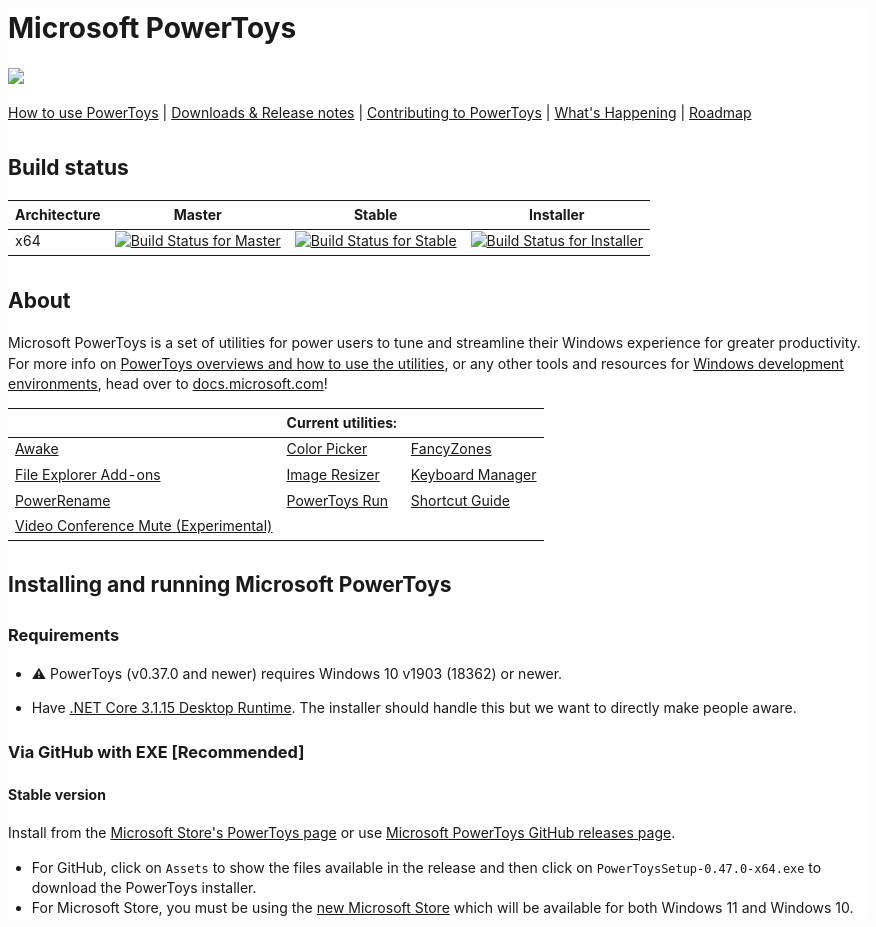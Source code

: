 # Microsoft PowerToys

<img src="./doc/images/overview/PT%20hero%20image.png"/>

[How to use PowerToys][usingPowerToys-docs-link] | [Downloads & Release notes][github-release-link] | [Contributing to PowerToys](#contributing) | [What's Happening](#whats-happening) | [Roadmap](#powertoys-roadmap)

## Build status

| Architecture | Master | Stable | Installer |
|--------------|--------|--------|-----------|
| x64 | [![Build Status for Master](https://dev.azure.com/ms/PowerToys/_apis/build/status/microsoft.PowerToys?branchName=master)](https://dev.azure.com/ms/PowerToys/_build/latest?definitionId=219&branchName=master) | [![Build Status for Stable](https://dev.azure.com/ms/PowerToys/_apis/build/status/microsoft.PowerToys?branchName=stable)](https://dev.azure.com/ms/PowerToys/_build/latest?definitionId=219&branchName=stable) | [![Build Status for Installer](https://github-private.visualstudio.com/microsoft/_apis/build/status/CDPX/powertoys/powertoys-Windows-Official-master-Test?branchName=master)](https://github-private.visualstudio.com/microsoft/_build/latest?definitionId=61&branchName=master) |

## About

Microsoft PowerToys is a set of utilities for power users to tune and streamline their Windows experience for greater productivity. For more info on [PowerToys overviews and how to use the utilities][usingPowerToys-docs-link], or any other tools and resources for [Windows development environments](https://docs.microsoft.com/windows/dev-environment/overview), head over to [docs.microsoft.com][usingPowerToys-docs-link]! 

|              | Current utilities: |              |
|--------------|--------------------|--------------|
| [Awake](https://aka.ms/PowerToysOverview_Awake) | [Color Picker](https://aka.ms/PowerToysOverview_ColorPicker) | [FancyZones](https://aka.ms/PowerToysOverview_FancyZones) |
| [File Explorer Add-ons](https://aka.ms/PowerToysOverview_FileExplorerAddOns) | [Image Resizer](https://aka.ms/PowerToysOverview_ImageResizer) | [Keyboard Manager](https://aka.ms/PowerToysOverview_KeyboardManager) |
| [PowerRename](https://aka.ms/PowerToysOverview_PowerRename) | [PowerToys Run](https://aka.ms/PowerToysOverview_PowerToysRun) | [Shortcut Guide](https://aka.ms/PowerToysOverview_ShortcutGuide) |
| [Video Conference Mute (Experimental)](https://aka.ms/PowerToysOverview_VideoConference) |  |  |

## Installing and running Microsoft PowerToys

### Requirements

- ⚠️ PowerToys (v0.37.0 and newer) requires Windows 10 v1903 (18362) or newer.

- Have [.NET Core 3.1.15 Desktop Runtime](https://dotnet.microsoft.com/download/dotnet/thank-you/runtime-desktop-3.1.15-windows-x64-installer). The installer should handle this but we want to directly make people aware.

### Via GitHub with EXE [Recommended]

#### Stable version

Install from the [Microsoft Store's PowerToys page][microsoft-store-link] or use [Microsoft PowerToys GitHub releases page][github-release-link]. 

- For GitHub, click on `Assets` to show the files available in the release and then click on `PowerToysSetup-0.47.0-x64.exe` to download the PowerToys installer.
- For Microsoft Store, you must be using the [new Microsoft Store](https://blogs.windows.com/windowsExperience/2021/06/24/building-a-new-open-microsoft-store-on-windows-11/) which will be available for both Windows 11 and Windows 10.


[oss-CLA]: https://cla.opensource.microsoft.com
[oss-conduct-code]: CODE_OF_CONDUCT.md
[community-link]: COMMUNITY.md
[github-release-link]: https://aka.ms/installPowerToys
[microsoft-store-link]: https://aka.ms/getPowertoys
[roadmap]: https://github.com/microsoft/PowerToys/wiki/Roadmap
[privacy-link]: http://go.microsoft.com/fwlink/?LinkId=521839
[vidConfOverview]: https://aka.ms/PowerToysOverview_VideoConference
[loc-bug]: https://github.com/microsoft/PowerToys/issues/new?assignees=&labels=&template=translation_issue.md&title=
[usingPowerToys-docs-link]: https://aka.ms/powertoys-docs
[github-next-release-work]: https://github.com/microsoft/PowerToys/issues?q=is%3Aopen+is%3Aissue+project%3Amicrosoft%2FPowerToys%2F25
[github-prerelease-link]: https://github.com/microsoft/PowerToys/releases/tag/v0.46.0